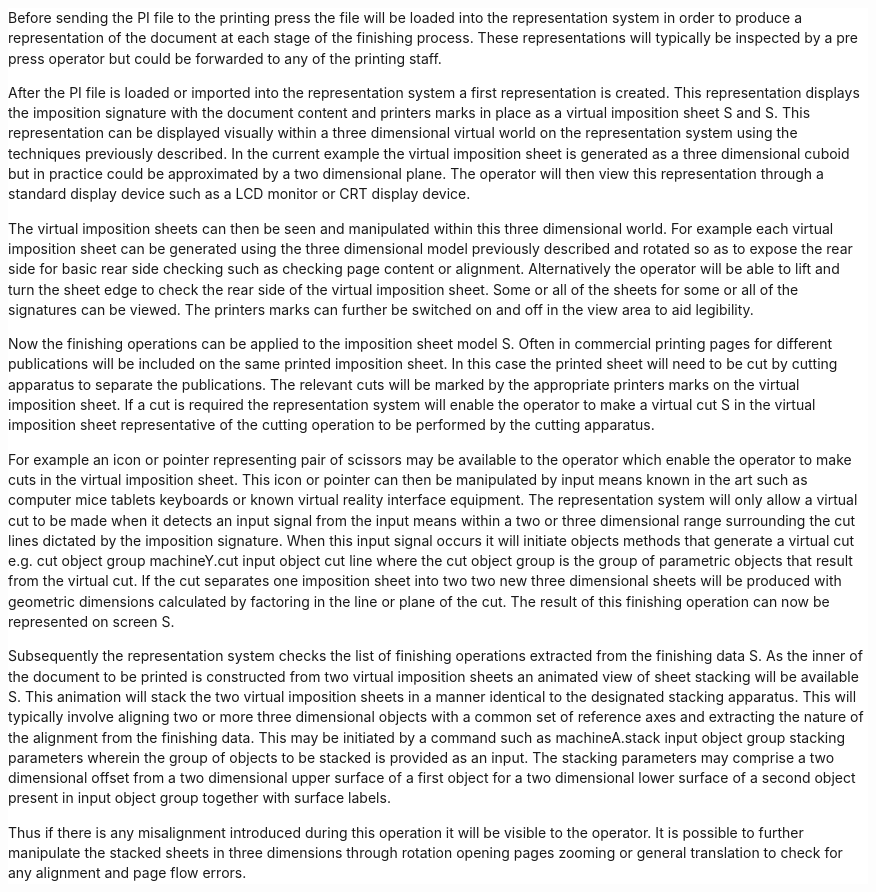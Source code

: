 Before sending the PI file to the printing press the file will be loaded into the representation system in order to produce a representation of the document at each stage of the finishing process. These representations will typically be inspected by a pre press operator but could be forwarded to any of the printing staff.

After the PI file is loaded or imported into the representation system a first representation is created. This representation displays the imposition signature with the document content and printers marks in place as a virtual imposition sheet S and S. This representation can be displayed visually within a three dimensional virtual world on the representation system using the techniques previously described. In the current example the virtual imposition sheet is generated as a three dimensional cuboid but in practice could be approximated by a two dimensional plane. The operator will then view this representation through a standard display device such as a LCD monitor or CRT display device.

The virtual imposition sheets can then be seen and manipulated within this three dimensional world. For example each virtual imposition sheet can be generated using the three dimensional model previously described and rotated so as to expose the rear side for basic rear side checking such as checking page content or alignment. Alternatively the operator will be able to lift and turn the sheet edge to check the rear side of the virtual imposition sheet. Some or all of the sheets for some or all of the signatures can be viewed. The printers marks can further be switched on and off in the view area to aid legibility.

Now the finishing operations can be applied to the imposition sheet model S. Often in commercial printing pages for different publications will be included on the same printed imposition sheet. In this case the printed sheet will need to be cut by cutting apparatus to separate the publications. The relevant cuts will be marked by the appropriate printers marks on the virtual imposition sheet. If a cut is required the representation system will enable the operator to make a virtual cut S in the virtual imposition sheet representative of the cutting operation to be performed by the cutting apparatus.

For example an icon or pointer representing pair of scissors may be available to the operator which enable the operator to make cuts in the virtual imposition sheet. This icon or pointer can then be manipulated by input means known in the art such as computer mice tablets keyboards or known virtual reality interface equipment. The representation system will only allow a virtual cut to be made when it detects an input signal from the input means within a two or three dimensional range surrounding the cut lines dictated by the imposition signature. When this input signal occurs it will initiate objects methods that generate a virtual cut e.g. cut object group machineY.cut input object cut line where the cut object group is the group of parametric objects that result from the virtual cut. If the cut separates one imposition sheet into two two new three dimensional sheets will be produced with geometric dimensions calculated by factoring in the line or plane of the cut. The result of this finishing operation can now be represented on screen S.

Subsequently the representation system checks the list of finishing operations extracted from the finishing data S. As the inner of the document to be printed is constructed from two virtual imposition sheets an animated view of sheet stacking will be available S. This animation will stack the two virtual imposition sheets in a manner identical to the designated stacking apparatus. This will typically involve aligning two or more three dimensional objects with a common set of reference axes and extracting the nature of the alignment from the finishing data. This may be initiated by a command such as machineA.stack input object group stacking parameters wherein the group of objects to be stacked is provided as an input. The stacking parameters may comprise a two dimensional offset from a two dimensional upper surface of a first object for a two dimensional lower surface of a second object present in input object group together with surface labels.

Thus if there is any misalignment introduced during this operation it will be visible to the operator. It is possible to further manipulate the stacked sheets in three dimensions through rotation opening pages zooming or general translation to check for any alignment and page flow errors.
